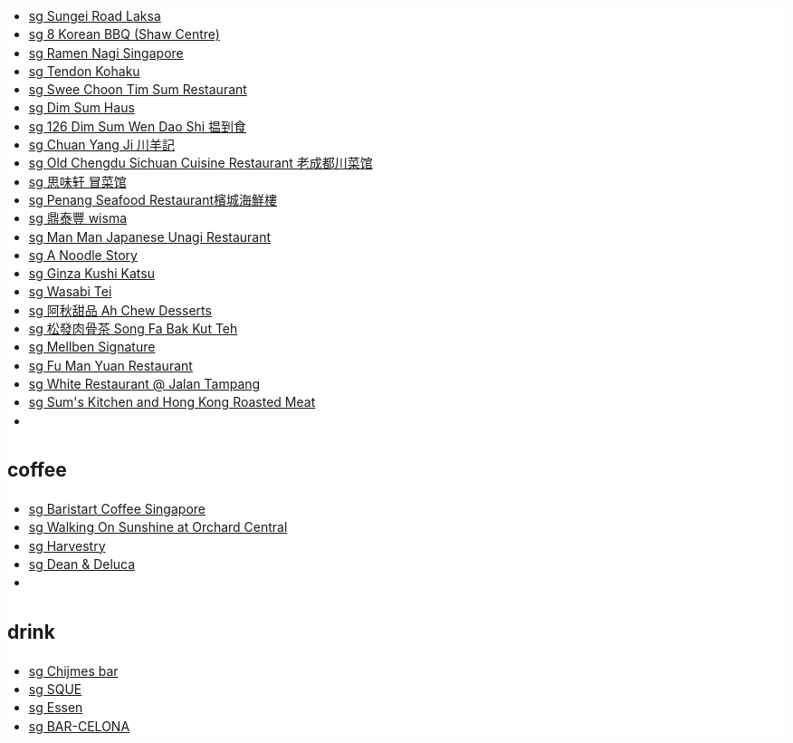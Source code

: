 - [sg Sungei Road Laksa](https://www.google.com.tw/search?source=hp&ei=JzIkXMrUB42y9QOcxZ6YAg&q=sg+Sungei+Road+Laksa)
- [sg 8 Korean BBQ (Shaw Centre)](https://www.google.com.tw/search?source=hp&ei=JzIkXMrUB42y9QOcxZ6YAg&q=sg+8+Korean+BBQ+(Shaw+Centre))
- [sg Ramen Nagi Singapore](https://www.google.com.tw/search?source=hp&ei=JzIkXMrUB42y9QOcxZ6YAg&q=sg+Ramen+Nagi+Singapore)
- [sg Tendon Kohaku](https://www.google.com.tw/search?source=hp&ei=JzIkXMrUB42y9QOcxZ6YAg&q=sg+Tendon+Kohaku)
- [sg Swee Choon Tim Sum Restaurant](https://www.google.com.tw/search?source=hp&ei=JzIkXMrUB42y9QOcxZ6YAg&q=sg+Swee+Choon+Tim+Sum+Restaurant)
- [sg Dim Sum Haus](https://www.google.com.tw/search?source=hp&ei=JzIkXMrUB42y9QOcxZ6YAg&q=sg+Dim+Sum+Haus)
- [sg 126 Dim Sum Wen Dao Shi 揾到食](https://www.google.com.tw/search?source=hp&ei=JzIkXMrUB42y9QOcxZ6YAg&q=sg+126+Dim+Sum+Wen+Dao+Shi+揾到食)
- [sg Chuan Yang Ji 川羊記](https://www.google.com.tw/search?source=hp&ei=JzIkXMrUB42y9QOcxZ6YAg&q=sg+Chuan+Yang+Ji+川羊記)
- [sg Old Chengdu Sichuan Cuisine Restaurant 老成都川菜馆](https://www.google.com.tw/search?source=hp&ei=JzIkXMrUB42y9QOcxZ6YAg&q=sg+Old+Chengdu+Sichuan+Cuisine+Restaurant+老成都川菜馆)
- [sg 思味轩 冒菜馆](https://www.google.com.tw/search?source=hp&ei=JzIkXMrUB42y9QOcxZ6YAg&q=sg+思味轩+冒菜馆)
- [sg Penang Seafood Restaurant檳城海鮮樓](https://www.google.com.tw/search?source=hp&ei=JzIkXMrUB42y9QOcxZ6YAg&q=sg+Penang+Seafood+Restaurant檳城海鮮樓)
- [sg 鼎泰豐 wisma](https://www.google.com.tw/search?source=hp&ei=JzIkXMrUB42y9QOcxZ6YAg&q=sg+鼎泰豐+wisma)
- [sg Man Man Japanese Unagi Restaurant](https://www.google.com.tw/search?source=hp&ei=JzIkXMrUB42y9QOcxZ6YAg&q=sg+Man+Man+Japanese+Unagi+Restaurant)
- [sg A Noodle Story](https://www.google.com.tw/search?source=hp&ei=JzIkXMrUB42y9QOcxZ6YAg&q=sg+A+Noodle+Story)
- [sg Ginza Kushi Katsu](https://www.google.com.tw/search?source=hp&ei=JzIkXMrUB42y9QOcxZ6YAg&q=sg+Ginza+Kushi+Katsu)
- [sg Wasabi Tei](https://www.google.com.tw/search?source=hp&ei=JzIkXMrUB42y9QOcxZ6YAg&q=sg+Wasabi+Tei)
- [sg 阿秋甜品 Ah Chew Desserts](https://www.google.com.tw/search?source=hp&ei=JzIkXMrUB42y9QOcxZ6YAg&q=sg+阿秋甜品+Ah+Chew+Desserts)
- [sg 松發肉骨茶 Song Fa Bak Kut Teh](https://www.google.com.tw/search?source=hp&ei=JzIkXMrUB42y9QOcxZ6YAg&q=sg+松發肉骨茶+Song+Fa+Bak+Kut+Teh)
- [sg Mellben Signature](https://www.google.com.tw/search?source=hp&ei=JzIkXMrUB42y9QOcxZ6YAg&q=sg+Mellben+Signature)
- [sg Fu Man Yuan Restaurant](https://www.google.com.tw/search?source=hp&ei=JzIkXMrUB42y9QOcxZ6YAg&q=sg+Fu+Man+Yuan+Restaurant)
- [sg White Restaurant @ Jalan Tampang](https://www.google.com.tw/search?source=hp&ei=JzIkXMrUB42y9QOcxZ6YAg&q=sg+White+Restaurant+@+Jalan+Tampang)
- [sg Sum's Kitchen and Hong Kong Roasted Meat](https://www.google.com.tw/search?source=hp&ei=JzIkXMrUB42y9QOcxZ6YAg&q=sg+Sum's+Kitchen+and+Hong+Kong+Roasted+Meat)
- []()
## coffee
- [sg Baristart Coffee Singapore](https://www.google.com.tw/search?source=hp&ei=JzIkXMrUB42y9QOcxZ6YAg&q=sg+Baristart+Coffee+Singapore)
- [sg Walking On Sunshine at Orchard Central](https://www.google.com.tw/search?source=hp&ei=JzIkXMrUB42y9QOcxZ6YAg&q=sg+Walking+On+Sunshine+at+Orchard+Central)
- [sg Harvestry](https://www.google.com.tw/search?source=hp&ei=JzIkXMrUB42y9QOcxZ6YAg&q=sg+Harvestry)
- [sg Dean & Deluca](https://www.google.com.tw/search?source=hp&ei=JzIkXMrUB42y9QOcxZ6YAg&q=sg+Dean+&+Deluca)
- []()
## drink
- [sg Chijmes bar](https://www.google.com.tw/search?source=hp&ei=JzIkXMrUB42y9QOcxZ6YAg&q=sg+Chijmes+bar)
- [sg SQUE](https://www.google.com.tw/search?source=hp&ei=JzIkXMrUB42y9QOcxZ6YAg&q=sg+SQUE)
- [sg Essen](https://www.google.com.tw/search?source=hp&ei=JzIkXMrUB42y9QOcxZ6YAg&q=sg+Essen)
- [sg BAR-CELONA](https://www.google.com.tw/search?source=hp&ei=JzIkXMrUB42y9QOcxZ6YAg&q=sg+BAR-CELONA)
